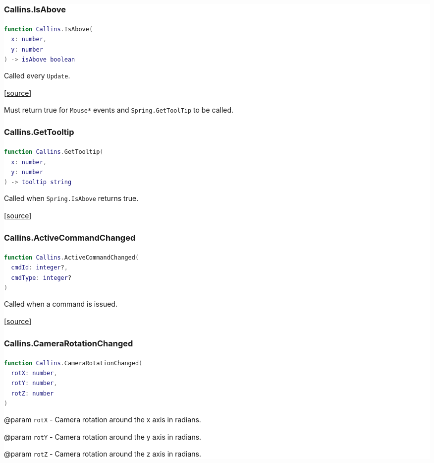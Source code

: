 

### Callins.IsAbove

```lua
function Callins.IsAbove(
  x: number,
  y: number
) -> isAbove boolean
```





Called every `Update`.

[<a href="https://github.com/beyond-all-reason/spring/blob/0a561a37ee97c7883fd3f5a4bc995f9a4f6fdea0/rts/Lua/LuaHandle.cpp#L3293-L3302" target="_blank">source</a>]

Must return true for `Mouse*` events and `Spring.GetToolTip` to be called.


### Callins.GetTooltip

```lua
function Callins.GetTooltip(
  x: number,
  y: number
) -> tooltip string
```





Called when `Spring.IsAbove` returns true.

[<a href="https://github.com/beyond-all-reason/spring/blob/0a561a37ee97c7883fd3f5a4bc995f9a4f6fdea0/rts/Lua/LuaHandle.cpp#L3324-L3330" target="_blank">source</a>]


### Callins.ActiveCommandChanged

```lua
function Callins.ActiveCommandChanged(
  cmdId: integer?,
  cmdType: integer?
)
```





Called when a command is issued.

[<a href="https://github.com/beyond-all-reason/spring/blob/0a561a37ee97c7883fd3f5a4bc995f9a4f6fdea0/rts/Lua/LuaHandle.cpp#L3352-L3357" target="_blank">source</a>]


### Callins.CameraRotationChanged

```lua
function Callins.CameraRotationChanged(
  rotX: number,
  rotY: number,
  rotZ: number
)
```
@param `rotX` - Camera rotation around the x axis in radians.

@param `rotY` - Camera rotation around the y axis in radians.

@param `rotZ` - Camera rotation around the z axis in radians.



